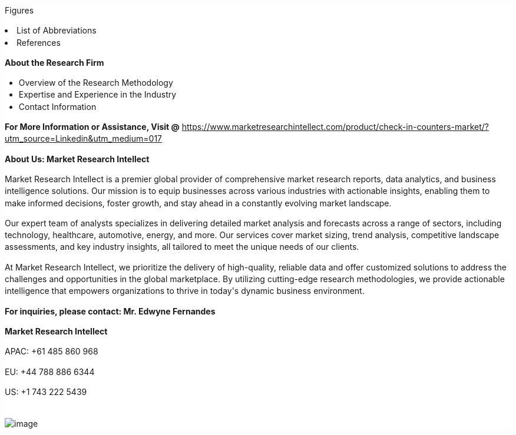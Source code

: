 Figures</li><li>List of Abbreviations</li><li>References</li></ul><p><strong>About the Research Firm</strong></p><ul><li>Overview of the Research Methodology</li><li>Expertise and Experience in the Industry</li><li>Contact Information</li></ul></div><div class="article-main__content" data-test-id="publishing-text-block"><p><span class="font-[700]"><strong>For More Information or Assistance, Visit @</strong>&nbsp;<a href="https://www.marketresearchintellect.com/product/check-in-counters-market/?utm_source=Linkedin&utm_medium=017">https://www.marketresearchintellect.com/product/check-in-counters-market/?utm_source=Linkedin&utm_medium=017</a></span></p><p><strong>About Us: Market Research Intellect</strong></p><p>Market Research Intellect is a premier global provider of comprehensive market research reports, data analytics, and business intelligence solutions. Our mission is to equip businesses across various industries with actionable insights, enabling them to make informed decisions, foster growth, and stay ahead in a constantly evolving market landscape.</p><p>Our expert team of analysts specializes in delivering detailed market analysis and forecasts across a range of sectors, including technology, healthcare, automotive, energy, and more. Our services cover market sizing, trend analysis, competitive landscape assessments, and key industry insights, all tailored to meet the unique needs of our clients.</p><p>At Market Research Intellect, we prioritize the delivery of high-quality, reliable data and offer customized solutions to address the challenges and opportunities in the global marketplace. By utilizing cutting-edge research methodologies, we provide actionable intelligence that empowers organizations to thrive in today's dynamic business environment.</p><p><strong>For inquiries, please contact: Mr. Edwyne Fernandes</strong></p><p><strong>Market Research Intellect</strong></p><p>APAC: +61 485 860 968</p><p>EU: +44 788 886 6344</p><p>US: +1 743 222 5439</p></div><div class="article-main__content" data-test-id="publishing-text-block">&nbsp;</div>
![image](https://github.com/user-attachments/assets/56030d50-146f-479a-a209-add340c172ff)
